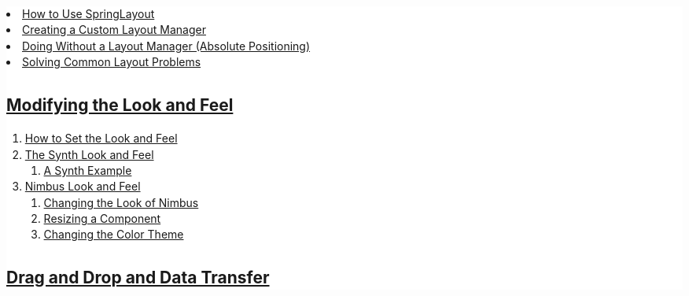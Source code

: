 <li><a href="https://docs.oracle.com/javase/tutorial/uiswing/layout/spring.html">How to Use SpringLayout</a>

<li><a href="https://docs.oracle.com/javase/tutorial/uiswing/layout/custom.html">Creating a Custom Layout Manager</a>

<li><a href="https://docs.oracle.com/javase/tutorial/uiswing/layout/none.html">Doing Without a Layout Manager (Absolute Positioning)</a>

<li><a href="https://docs.oracle.com/javase/tutorial/uiswing/layout/problems.html">Solving Common Layout Problems</a>
</li>
</ol>
   </td>
  </tr>
  <tr>
   <td>
<h2><a href="https://docs.oracle.com/javase/tutorial/uiswing/lookandfeel/index.html">Modifying the Look and Feel</a></h2>


   </td>
   <td>
<ol>

<li><a href="https://docs.oracle.com/javase/tutorial/uiswing/lookandfeel/plaf.html">How to Set the Look and Feel</a>

<li><a href="https://docs.oracle.com/javase/tutorial/uiswing/lookandfeel/synth.html">The Synth Look and Feel</a> 
<ol>
 
<li><a href="https://docs.oracle.com/javase/tutorial/uiswing/lookandfeel/synthExample.html">A Synth Example</a>
</li> 
</ol>

<li><a href="https://docs.oracle.com/javase/tutorial/uiswing/lookandfeel/nimbus.html">Nimbus Look and Feel</a> 
<ol>
 
<li><a href="https://docs.oracle.com/javase/tutorial/uiswing/lookandfeel/custom.html">Changing the Look of Nimbus</a>
 
<li><a href="https://docs.oracle.com/javase/tutorial/uiswing/lookandfeel/size.html">Resizing a Component</a>
 
<li><a href="https://docs.oracle.com/javase/tutorial/uiswing/lookandfeel/color.html">Changing the Color Theme</a>
</li> 
</ol>
</li> 
</ol>
   </td>
  </tr>
  <tr>
   <td>
<h2><a href="https://docs.oracle.com/javase/tutorial/uiswing/dnd/index.html">Drag and Drop and Data Transfer</a></h2>
